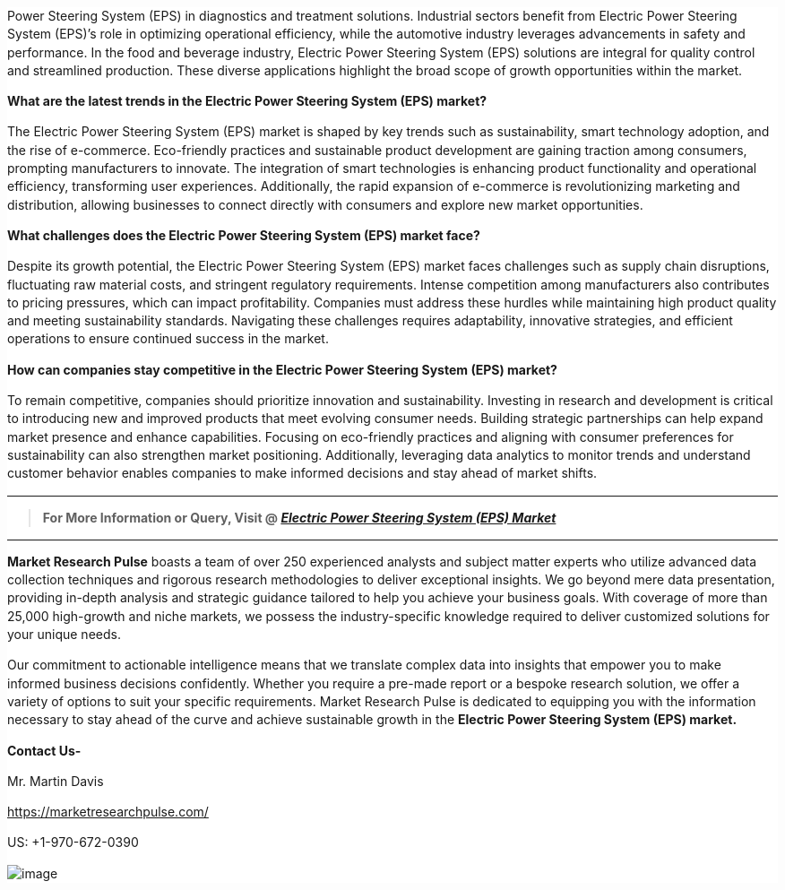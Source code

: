Power Steering System (EPS) in diagnostics and treatment solutions. Industrial sectors benefit from Electric Power Steering System (EPS)&rsquo;s role in optimizing operational efficiency, while the automotive industry leverages advancements in safety and performance. In the food and beverage industry, Electric Power Steering System (EPS) solutions are integral for quality control and streamlined production. These diverse applications highlight the broad scope of growth opportunities within the market.</p><p><strong>What are the latest trends in the Electric Power Steering System (EPS) market?</strong></p><p>The Electric Power Steering System (EPS) market is shaped by key trends such as sustainability, smart technology adoption, and the rise of e-commerce. Eco-friendly practices and sustainable product development are gaining traction among consumers, prompting manufacturers to innovate. The integration of smart technologies is enhancing product functionality and operational efficiency, transforming user experiences. Additionally, the rapid expansion of e-commerce is revolutionizing marketing and distribution, allowing businesses to connect directly with consumers and explore new market opportunities.</p><p><strong>What challenges does the Electric Power Steering System (EPS) market face?</strong></p><p>Despite its growth potential, the Electric Power Steering System (EPS) market faces challenges such as supply chain disruptions, fluctuating raw material costs, and stringent regulatory requirements. Intense competition among manufacturers also contributes to pricing pressures, which can impact profitability. Companies must address these hurdles while maintaining high product quality and meeting sustainability standards. Navigating these challenges requires adaptability, innovative strategies, and efficient operations to ensure continued success in the market.</p><p><strong>How can companies stay competitive in the Electric Power Steering System (EPS) market?</strong></p><p>To remain competitive, companies should prioritize innovation and sustainability. Investing in research and development is critical to introducing new and improved products that meet evolving consumer needs. Building strategic partnerships can help expand market presence and enhance capabilities. Focusing on eco-friendly practices and aligning with consumer preferences for sustainability can also strengthen market positioning. Additionally, leveraging data analytics to monitor trends and understand customer behavior enables companies to make informed decisions and stay ahead of market shifts.</p><hr /><blockquote><p><strong>For More Information or Query, Visit @&nbsp;<em><a href="https://marketresearchpulse.com/report/128057/electric-power-steering-system-eps-market?utm_source=Linkedin&utm_medium=022">Electric Power Steering System (EPS) Market</a></em></strong></p></blockquote><hr /><p><strong>Market Research Pulse</strong> boasts a team of over 250 experienced analysts and subject matter experts who utilize advanced data collection techniques and rigorous research methodologies to deliver exceptional insights. We go beyond mere data presentation, providing in-depth analysis and strategic guidance tailored to help you achieve your business goals. With coverage of more than 25,000 high-growth and niche markets, we possess the industry-specific knowledge required to deliver customized solutions for your unique needs.</p><p>Our commitment to actionable intelligence means that we translate complex data into insights that empower you to make informed business decisions confidently. Whether you require a pre-made report or a bespoke research solution, we offer a variety of options to suit your specific requirements. Market Research Pulse is dedicated to equipping you with the information necessary to stay ahead of the curve and achieve sustainable growth in the <strong>Electric Power Steering System (EPS) market.</strong></p><p><strong>Contact Us-</strong></p><p>Mr. Martin Davis</p><p>https://marketresearchpulse.com/</p><p>US: +1-970-672-0390</p>
![image](https://github.com/user-attachments/assets/047a76f6-dbc3-4e61-afdd-b73f6c1ff16d)
